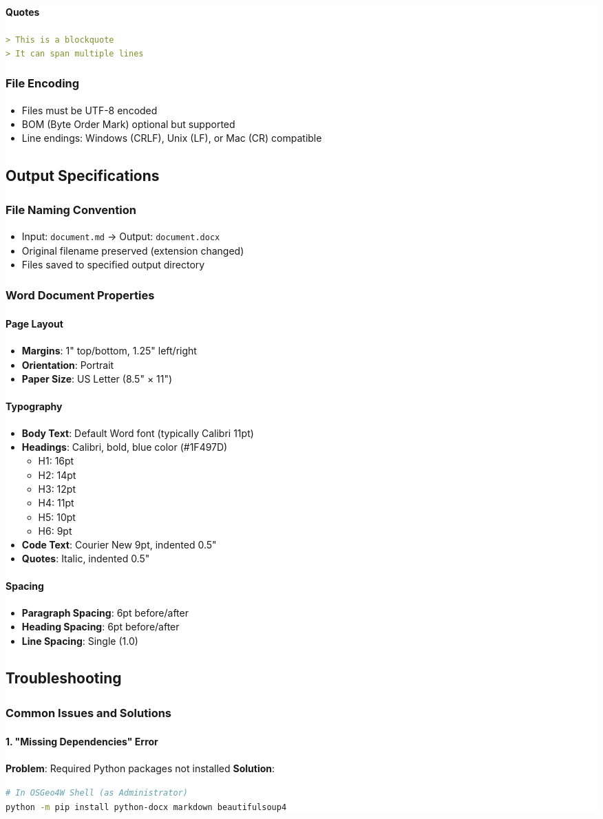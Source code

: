 #### Quotes
```markdown
> This is a blockquote
> It can span multiple lines
```

### File Encoding
- Files must be UTF-8 encoded
- BOM (Byte Order Mark) optional but supported
- Line endings: Windows (CRLF), Unix (LF), or Mac (CR) compatible

## Output Specifications

### File Naming Convention
- Input: `document.md` → Output: `document.docx`
- Original filename preserved (extension changed)
- Files saved to specified output directory

### Word Document Properties

#### Page Layout
- **Margins**: 1" top/bottom, 1.25" left/right
- **Orientation**: Portrait
- **Paper Size**: US Letter (8.5" × 11")

#### Typography
- **Body Text**: Default Word font (typically Calibri 11pt)
- **Headings**: Calibri, bold, blue color (#1F497D)
  - H1: 16pt
  - H2: 14pt  
  - H3: 12pt
  - H4: 11pt
  - H5: 10pt
  - H6: 9pt
- **Code Text**: Courier New 9pt, indented 0.5"
- **Quotes**: Italic, indented 0.5"

#### Spacing
- **Paragraph Spacing**: 6pt before/after
- **Heading Spacing**: 6pt before/after
- **Line Spacing**: Single (1.0)

## Troubleshooting

### Common Issues and Solutions

#### 1. "Missing Dependencies" Error
**Problem**: Required Python packages not installed
**Solution**: 
```bash
# In OSGeo4W Shell (as Administrator)
python -m pip install python-docx markdown beautifulsoup4
```
